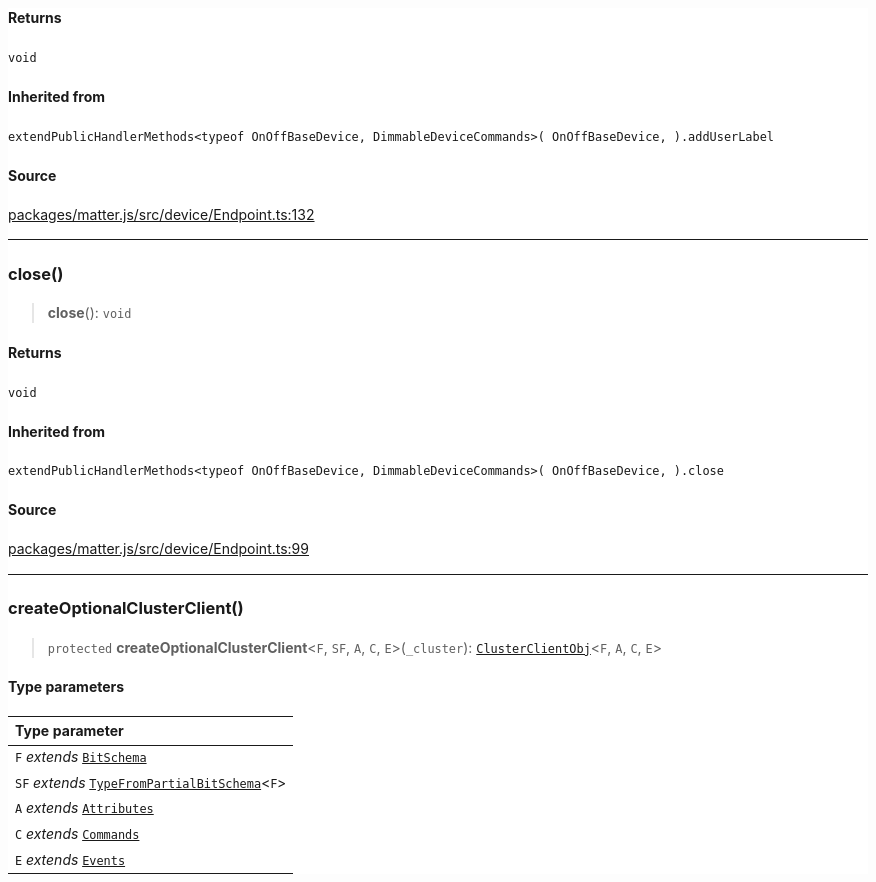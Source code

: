 #### Returns

`void`

#### Inherited from

`extendPublicHandlerMethods<typeof OnOffBaseDevice, DimmableDeviceCommands>(
    OnOffBaseDevice,
).addUserLabel`

#### Source

[packages/matter.js/src/device/Endpoint.ts:132](https://github.com/project-chip/matter.js/blob/7a8cbb56b87d4ccf34bec5a9a95ab40a1711324f/packages/matter.js/src/device/Endpoint.ts#L132)

***

### close()

> **close**(): `void`

#### Returns

`void`

#### Inherited from

`extendPublicHandlerMethods<typeof OnOffBaseDevice, DimmableDeviceCommands>(
    OnOffBaseDevice,
).close`

#### Source

[packages/matter.js/src/device/Endpoint.ts:99](https://github.com/project-chip/matter.js/blob/7a8cbb56b87d4ccf34bec5a9a95ab40a1711324f/packages/matter.js/src/device/Endpoint.ts#L99)

***

### createOptionalClusterClient()

> `protected` **createOptionalClusterClient**\<`F`, `SF`, `A`, `C`, `E`\>(`_cluster`): [`ClusterClientObj`](../../../../cluster/export/README.md#clusterclientobjface)\<`F`, `A`, `C`, `E`\>

#### Type parameters

| Type parameter |
| :------ |
| `F` *extends* [`BitSchema`](../../../../schema/export/README.md#bitschema) |
| `SF` *extends* [`TypeFromPartialBitSchema`](../../../../schema/export/README.md#typefrompartialbitschemat)\<`F`\> |
| `A` *extends* [`Attributes`](../../../../cluster/export/interfaces/Attributes.md) |
| `C` *extends* [`Commands`](../../../../cluster/export/interfaces/Commands.md) |
| `E` *extends* [`Events`](../../../../cluster/export/interfaces/Events.md) |
